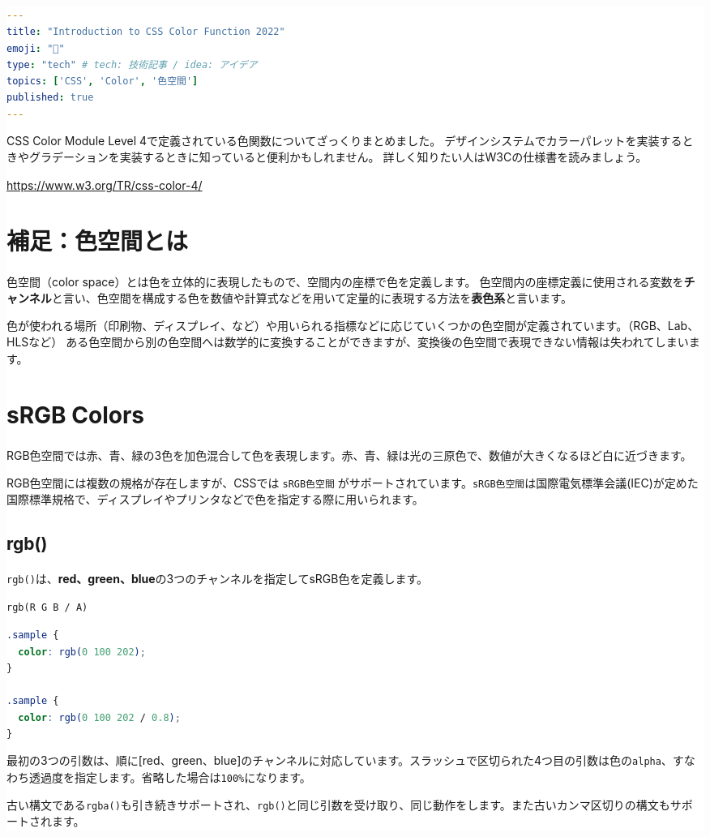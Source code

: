 ```yaml
---
title: "Introduction to CSS Color Function 2022"
emoji: "🎨"
type: "tech" # tech: 技術記事 / idea: アイデア
topics: ['CSS', 'Color', '色空間']
published: true
---
```


CSS Color Module Level 4で定義されている色関数についてざっくりまとめました。
デザインシステムでカラーパレットを実装するときやグラデーションを実装するときに知っていると便利かもしれません。
詳しく知りたい人はW3Cの仕様書を読みましょう。

https://www.w3.org/TR/css-color-4/

# 補足：色空間とは

色空間（color space）とは色を立体的に表現したもので、空間内の座標で色を定義します。
色空間内の座標定義に使用される変数を**チャンネル**と言い、色空間を構成する色を数値や計算式などを用いて定量的に表現する方法を**表色系**と言います。

色が使われる場所（印刷物、ディスプレイ、など）や用いられる指標などに応じていくつかの色空間が定義されています。（RGB、Lab、HLSなど）
ある色空間から別の色空間へは数学的に変換することができますが、変換後の色空間で表現できない情報は失われてしまいます。

# sRGB Colors

RGB色空間では赤、青、緑の3色を加色混合して色を表現します。赤、青、緑は光の三原色で、数値が大きくなるほど白に近づきます。

RGB色空間には複数の規格が存在しますが、CSSでは `sRGB色空間` がサポートされています。`sRGB色空間`は国際電気標準会議(IEC)が定めた国際標準規格で、ディスプレイやプリンタなどで色を指定する際に用いられます。

## rgb()

`rgb()`は、**red、green、blue**の3つのチャンネルを指定してsRGB色を定義します。

```
rgb(R G B / A)
```

```css
.sample {
  color: rgb(0 100 202);
}

.sample {
  color: rgb(0 100 202 / 0.8);
}
```

最初の3つの引数は、順に[red、green、blue]のチャンネルに対応しています。スラッシュで区切られた4つ目の引数は色の`alpha`、すなわち透過度を指定します。省略した場合は`100%`になります。

古い構文である`rgba()`も引き続きサポートされ、`rgb()`と同じ引数を受け取り、同じ動作をします。また古いカンマ区切りの構文もサポートされます。
